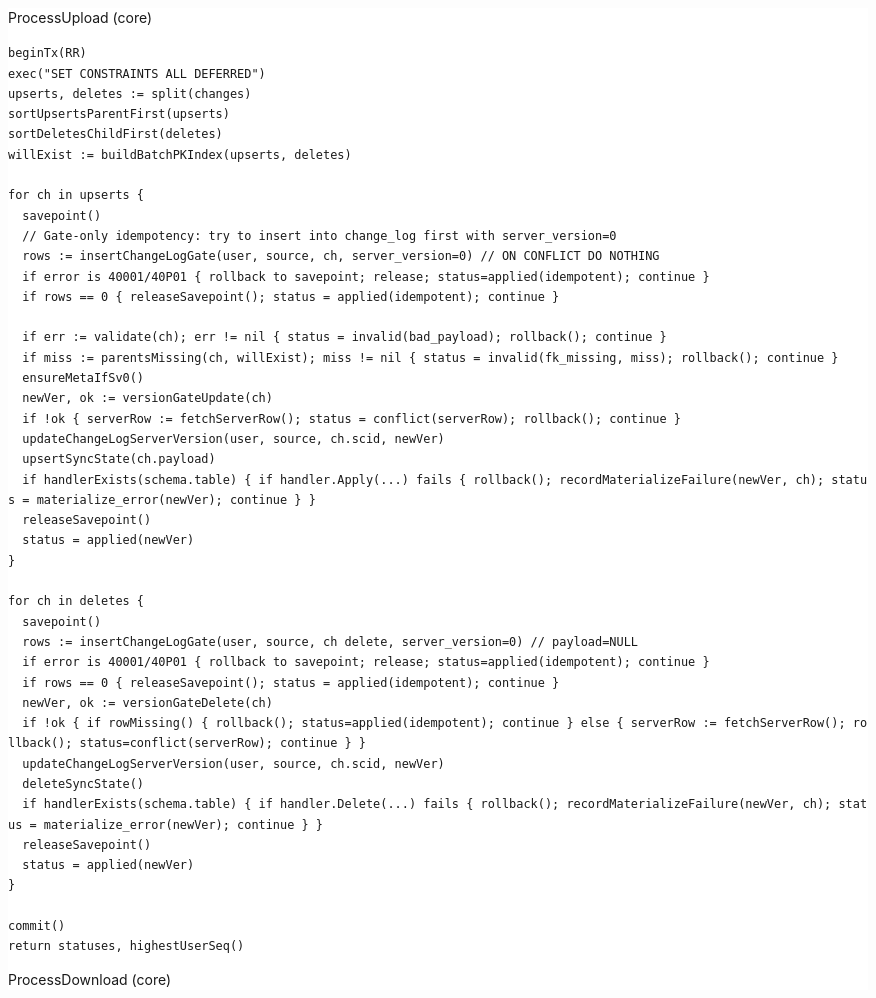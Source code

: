 ProcessUpload (core)

```
beginTx(RR)
exec("SET CONSTRAINTS ALL DEFERRED")
upserts, deletes := split(changes)
sortUpsertsParentFirst(upserts)
sortDeletesChildFirst(deletes)
willExist := buildBatchPKIndex(upserts, deletes)

for ch in upserts {
  savepoint()
  // Gate-only idempotency: try to insert into change_log first with server_version=0
  rows := insertChangeLogGate(user, source, ch, server_version=0) // ON CONFLICT DO NOTHING
  if error is 40001/40P01 { rollback to savepoint; release; status=applied(idempotent); continue }
  if rows == 0 { releaseSavepoint(); status = applied(idempotent); continue }

  if err := validate(ch); err != nil { status = invalid(bad_payload); rollback(); continue }
  if miss := parentsMissing(ch, willExist); miss != nil { status = invalid(fk_missing, miss); rollback(); continue }
  ensureMetaIfSv0()
  newVer, ok := versionGateUpdate(ch)
  if !ok { serverRow := fetchServerRow(); status = conflict(serverRow); rollback(); continue }
  updateChangeLogServerVersion(user, source, ch.scid, newVer)
  upsertSyncState(ch.payload)
  if handlerExists(schema.table) { if handler.Apply(...) fails { rollback(); recordMaterializeFailure(newVer, ch); status = materialize_error(newVer); continue } }
  releaseSavepoint()
  status = applied(newVer)
}

for ch in deletes {
  savepoint()
  rows := insertChangeLogGate(user, source, ch delete, server_version=0) // payload=NULL
  if error is 40001/40P01 { rollback to savepoint; release; status=applied(idempotent); continue }
  if rows == 0 { releaseSavepoint(); status = applied(idempotent); continue }
  newVer, ok := versionGateDelete(ch)
  if !ok { if rowMissing() { rollback(); status=applied(idempotent); continue } else { serverRow := fetchServerRow(); rollback(); status=conflict(serverRow); continue } }
  updateChangeLogServerVersion(user, source, ch.scid, newVer)
  deleteSyncState()
  if handlerExists(schema.table) { if handler.Delete(...) fails { rollback(); recordMaterializeFailure(newVer, ch); status = materialize_error(newVer); continue } }
  releaseSavepoint()
  status = applied(newVer)
}

commit()
return statuses, highestUserSeq()
```

ProcessDownload (core)
